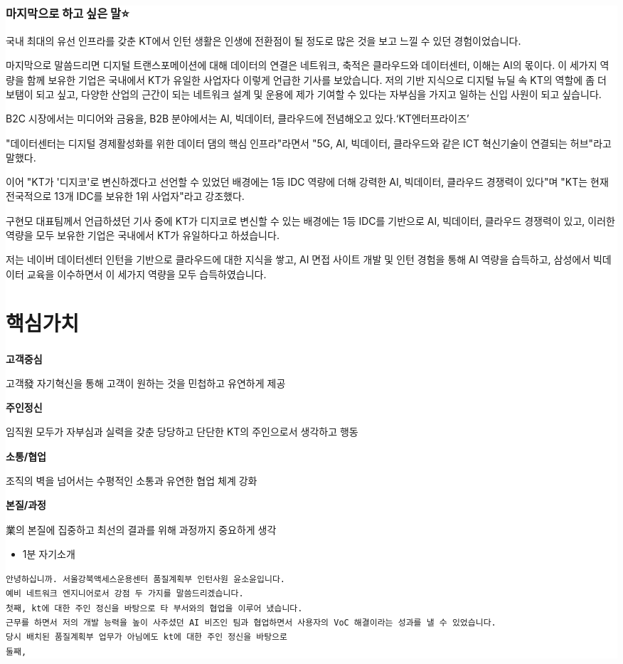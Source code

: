 ###  마지막으로 하고 싶은 말:star:

국내 최대의 유선 인프라를 갖춘 KT에서 인턴 생활은 인생에 전환점이 될 정도로 많은 것을 보고 느낄 수 있던 경험이었습니다. 

마지막으로 말씀드리면 디지털 트랜스포메이션에 대해 데이터의 연결은 네트워크, 축적은 클라우드와 데이터센터, 이해는 AI의 몫이다. 이 세가지 역량을 함께 보유한 기업은 국내에서 KT가 유일한 사업자다 이렇게 언급한 기사를 보았습니다. 저의 기반 지식으로 디지털 뉴딜 속 KT의 역할에 좀 더 보탬이 되고 싶고, 다양한 산업의 근간이 되는 네트워크 설계 및 운용에 제가 기여할 수 있다는 자부심을 가지고 일하는 신입 사원이 되고 싶습니다.



B2C 시장에서는 미디어와 금융을, B2B 분야에서는 AI, 빅데이터, 클라우드에 전념해오고 있다.‘KT엔터프라이즈’



"데이터센터는 디지털 경제활성화를 위한 데이터 댐의 핵심 인프라"라면서 "5G, AI, 빅데이터, 클라우드와 같은 ICT 혁신기술이 연결되는 허브"라고 말했다.

이어 "KT가 '디지코'로 변신하겠다고 선언할 수 있었던 배경에는 1등 IDC 역량에 더해 강력한 AI, 빅데이터, 클라우드 경쟁력이 있다"며 "KT는 현재 전국적으로 13개 IDC를 보유한 1위 사업자"라고 강조했다.





구현모 대표팀께서 언급하셨던 기사 중에 KT가 디지코로 변신할 수 있는 배경에는 1등 IDC를 기반으로 AI, 빅데이터, 클라우드 경쟁력이 있고, 이러한 역량을 모두 보유한 기업은 국내에서 KT가 유일하다고 하셨습니다. 

저는 네이버 데이터센터 인턴을 기반으로 클라우드에 대한 지식을 쌓고, AI 면접 사이트 개발 및 인턴 경험을 통해 AI 역량을 습득하고, 삼성에서 빅데이터 교육을 이수하면서 이 세가지 역량을 모두 습득하였습니다. 



# 핵심가치

**고객중심**

고객發 자기혁신을 통해 고객이 원하는 것을 민첩하고 유연하게 제공

**주인정신**

임직원 모두가 자부심과 실력을 갖춘 당당하고 단단한 KT의 주인으로서 생각하고 행동

**소통/협업**

조직의 벽을 넘어서는 수평적인 소통과 유연한 협업 체계 강화

**본질/과정**

業의 본질에 집중하고 최선의 결과를 위해 과정까지 중요하게 생각

* 1분 자기소개

```markdown
안녕하십니까. 서울강북액세스운용센터 품질계획부 인턴사원 윤소윤입니다.
예비 네트워크 엔지니어로서 강점 두 가지를 말씀드리겠습니다.
첫째, kt에 대한 주인 정신을 바탕으로 타 부서와의 협업을 이루어 냈습니다.
근무를 하면서 저의 개발 능력을 높이 사주셨던 AI 비즈인 팀과 협업하면서 사용자의 VoC 해결이라는 성과를 낼 수 있었습니다.
당시 배치된 품질계획부 업무가 아님에도 kt에 대한 주인 정신을 바탕으로
둘째, 
```

